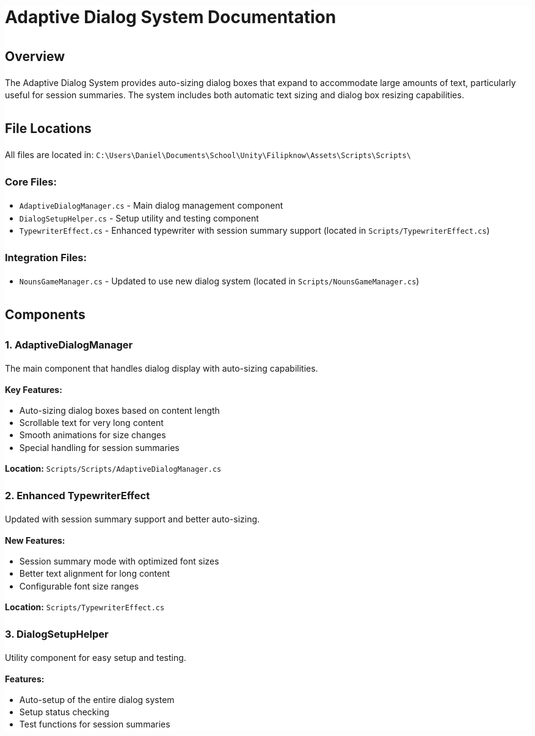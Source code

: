# Adaptive Dialog System Documentation

## Overview
The Adaptive Dialog System provides auto-sizing dialog boxes that expand to accommodate large amounts of text, particularly useful for session summaries. The system includes both automatic text sizing and dialog box resizing capabilities.

## File Locations
All files are located in: `C:\Users\Daniel\Documents\School\Unity\Filipknow\Assets\Scripts\Scripts\`

### Core Files:
- `AdaptiveDialogManager.cs` - Main dialog management component
- `DialogSetupHelper.cs` - Setup utility and testing component
- `TypewriterEffect.cs` - Enhanced typewriter with session summary support (located in `Scripts/TypewriterEffect.cs`)

### Integration Files:
- `NounsGameManager.cs` - Updated to use new dialog system (located in `Scripts/NounsGameManager.cs`)

## Components

### 1. AdaptiveDialogManager
The main component that handles dialog display with auto-sizing capabilities.

**Key Features:**
- Auto-sizing dialog boxes based on content length
- Scrollable text for very long content
- Smooth animations for size changes
- Special handling for session summaries

**Location:** `Scripts/Scripts/AdaptiveDialogManager.cs`

### 2. Enhanced TypewriterEffect
Updated with session summary support and better auto-sizing.

**New Features:**
- Session summary mode with optimized font sizes
- Better text alignment for long content
- Configurable font size ranges

**Location:** `Scripts/TypewriterEffect.cs`

### 3. DialogSetupHelper
Utility component for easy setup and testing.

**Features:**
- Auto-setup of the entire dialog system
- Setup status checking
- Test functions for session summaries
